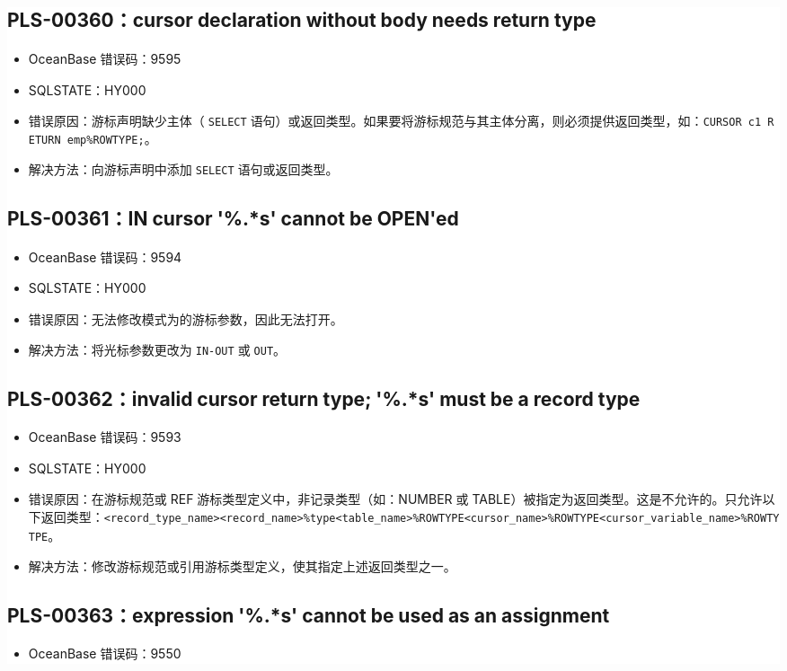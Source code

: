 


PLS-00360：cursor declaration without body needs return type 
--------------------------------------------------------------------------------

* OceanBase 错误码：9595

  

* SQLSTATE：HY000

  

* 错误原因：游标声明缺少主体（ `SELECT` 语句）或返回类型。如果要将游标规范与其主体分离，则必须提供返回类型，如：`CURSOR c1 RETURN emp%ROWTYPE;`。

  

* 解决方法：向游标声明中添加 `SELECT` 语句或返回类型。

  




PLS-00361：IN cursor '%.\*s' cannot be OPEN'ed 
------------------------------------------------------------------

* OceanBase 错误码：9594

  

* SQLSTATE：HY000

  

* 错误原因：无法修改模式为的游标参数，因此无法打开。

  

* 解决方法：将光标参数更改为 `IN-OUT` 或 `OUT`。

  




PLS-00362：invalid cursor return type; '%.\*s' must be a record type 
----------------------------------------------------------------------------------------

* OceanBase 错误码：9593

  

* SQLSTATE：HY000

  

* 错误原因：在游标规范或 REF 游标类型定义中，非记录类型（如：NUMBER 或 TABLE）被指定为返回类型。这是不允许的。只允许以下返回类型：`<record_type_name><record_name>%type<table_name>%ROWTYPE<cursor_name>%ROWTYPE<cursor_variable_name>%ROWTYTPE`。

  

* 解决方法：修改游标规范或引用游标类型定义，使其指定上述返回类型之一。

  




PLS-00363：expression '%.\*s' cannot be used as an assignment 
---------------------------------------------------------------------------------

* OceanBase 错误码：9550
